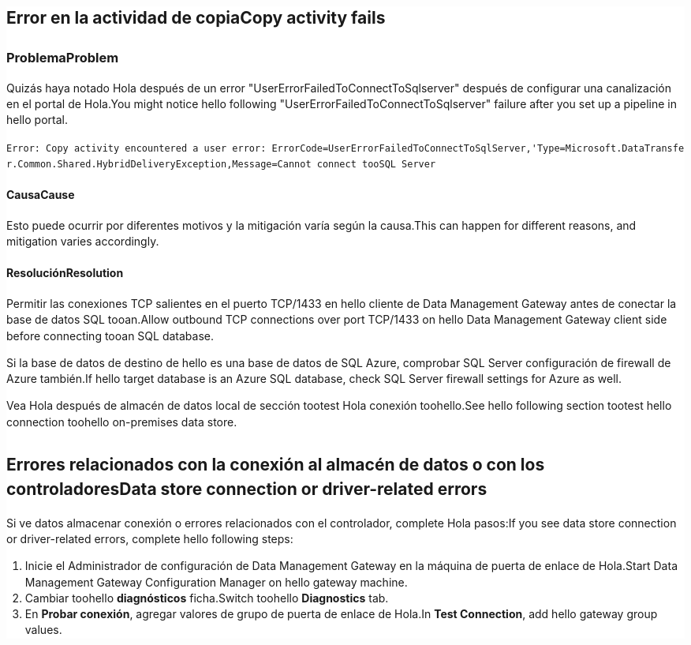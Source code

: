 ## <a name="copy-activity-fails"></a><span data-ttu-id="4e597-234">Error en la actividad de copia</span><span class="sxs-lookup"><span data-stu-id="4e597-234">Copy activity fails</span></span>
### <a name="problem"></a><span data-ttu-id="4e597-235">Problema</span><span class="sxs-lookup"><span data-stu-id="4e597-235">Problem</span></span>
<span data-ttu-id="4e597-236">Quizás haya notado Hola después de un error "UserErrorFailedToConnectToSqlserver" después de configurar una canalización en el portal de Hola.</span><span class="sxs-lookup"><span data-stu-id="4e597-236">You might notice hello following "UserErrorFailedToConnectToSqlserver" failure after you set up a pipeline in hello portal.</span></span>

`Error: Copy activity encountered a user error: ErrorCode=UserErrorFailedToConnectToSqlServer,'Type=Microsoft.DataTransfer.Common.Shared.HybridDeliveryException,Message=Cannot connect tooSQL Server`

#### <a name="cause"></a><span data-ttu-id="4e597-237">Causa</span><span class="sxs-lookup"><span data-stu-id="4e597-237">Cause</span></span>
<span data-ttu-id="4e597-238">Esto puede ocurrir por diferentes motivos y la mitigación varía según la causa.</span><span class="sxs-lookup"><span data-stu-id="4e597-238">This can happen for different reasons, and mitigation varies accordingly.</span></span>

#### <a name="resolution"></a><span data-ttu-id="4e597-239">Resolución</span><span class="sxs-lookup"><span data-stu-id="4e597-239">Resolution</span></span>
<span data-ttu-id="4e597-240">Permitir las conexiones TCP salientes en el puerto TCP/1433 en hello cliente de Data Management Gateway antes de conectar la base de datos SQL tooan.</span><span class="sxs-lookup"><span data-stu-id="4e597-240">Allow outbound TCP connections over port TCP/1433 on hello Data Management Gateway client side before connecting tooan SQL database.</span></span>

<span data-ttu-id="4e597-241">Si la base de datos de destino de hello es una base de datos de SQL Azure, comprobar SQL Server configuración de firewall de Azure también.</span><span class="sxs-lookup"><span data-stu-id="4e597-241">If hello target database is an Azure SQL database, check SQL Server firewall settings for Azure as well.</span></span>

<span data-ttu-id="4e597-242">Vea Hola después de almacén de datos local de sección tootest Hola conexión toohello.</span><span class="sxs-lookup"><span data-stu-id="4e597-242">See hello following section tootest hello connection toohello on-premises data store.</span></span>

## <a name="data-store-connection-or-driver-related-errors"></a><span data-ttu-id="4e597-243">Errores relacionados con la conexión al almacén de datos o con los controladores</span><span class="sxs-lookup"><span data-stu-id="4e597-243">Data store connection or driver-related errors</span></span>
<span data-ttu-id="4e597-244">Si ve datos almacenar conexión o errores relacionados con el controlador, complete Hola pasos:</span><span class="sxs-lookup"><span data-stu-id="4e597-244">If you see data store connection or driver-related errors, complete hello following steps:</span></span>

1. <span data-ttu-id="4e597-245">Inicie el Administrador de configuración de Data Management Gateway en la máquina de puerta de enlace de Hola.</span><span class="sxs-lookup"><span data-stu-id="4e597-245">Start Data Management Gateway Configuration Manager on hello gateway machine.</span></span>
2. <span data-ttu-id="4e597-246">Cambiar toohello **diagnósticos** ficha.</span><span class="sxs-lookup"><span data-stu-id="4e597-246">Switch toohello **Diagnostics** tab.</span></span>
3. <span data-ttu-id="4e597-247">En **Probar conexión**, agregar valores de grupo de puerta de enlace de Hola.</span><span class="sxs-lookup"><span data-stu-id="4e597-247">In **Test Connection**, add hello gateway group values.</span></span>